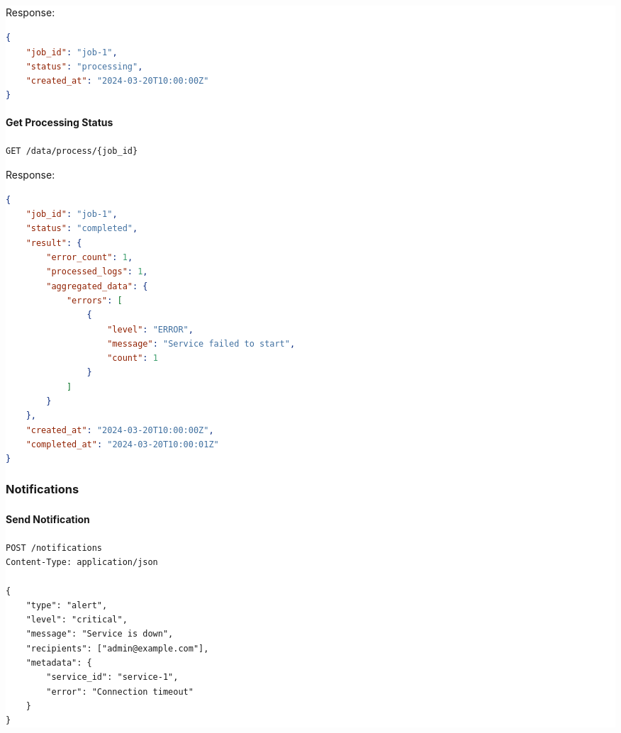 Response:
```json
{
    "job_id": "job-1",
    "status": "processing",
    "created_at": "2024-03-20T10:00:00Z"
}
```

#### Get Processing Status
```http
GET /data/process/{job_id}
```

Response:
```json
{
    "job_id": "job-1",
    "status": "completed",
    "result": {
        "error_count": 1,
        "processed_logs": 1,
        "aggregated_data": {
            "errors": [
                {
                    "level": "ERROR",
                    "message": "Service failed to start",
                    "count": 1
                }
            ]
        }
    },
    "created_at": "2024-03-20T10:00:00Z",
    "completed_at": "2024-03-20T10:00:01Z"
}
```

### Notifications

#### Send Notification
```http
POST /notifications
Content-Type: application/json

{
    "type": "alert",
    "level": "critical",
    "message": "Service is down",
    "recipients": ["admin@example.com"],
    "metadata": {
        "service_id": "service-1",
        "error": "Connection timeout"
    }
}
```
